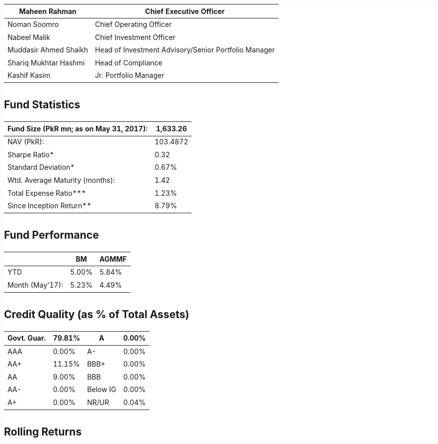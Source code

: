 | Maheen Rahman         | Chief Executive Officer                              |
| --------------------- | ---------------------------------------------------- |
| Noman Soomro          | Chief Operating Officer                              |
| Nabeel Malik          | Chief Investment Officer                             |
| Muddasir Ahmed Shaikh | Head of Investment Advisory/Senior Portfolio Manager |
| Shariq Mukhtar Hashmi | Head of Compliance                                   |
| Kashif Kasim          | Jr. Portfolio Manager                                |

## Fund Statistics

| Fund Size (PkR mn; as on May 31, 2017): | 1,633.26 |
| --------------------------------------- | -------- |
| NAV (PkR):                              | 103.4872 |
| Sharpe Ratio\*                          | 0.32     |
| Standard Deviation\*                    | 0.67%    |
| Wtd. Average Maturity (months):         | 1.42     |
| Total Expense Ratio\*\*\*               | 1.23%    |
| Since Inception Return\*\*              | 8.79%    |

## Fund Performance

|                 | BM    | AGMMF |
| --------------- | ----- | ----- |
| YTD             | 5.00% | 5.84% |
| Month (May'17): | 5.23% | 4.49% |

## Credit Quality (as % of Total Assets)

| Govt. Guar. | 79.81% | A        | 0.00% |
| ----------- | ------ | -------- | ----- |
| AAA         | 0.00%  | A-       | 0.00% |
| AA+         | 11.15% | BBB+     | 0.00% |
| AA          | 9.00%  | BBB      | 0.00% |
| AA-         | 0.00%  | Below IG | 0.00% |
| A+          | 0.00%  | NR/UR    | 0.04% |

## Rolling Returns
